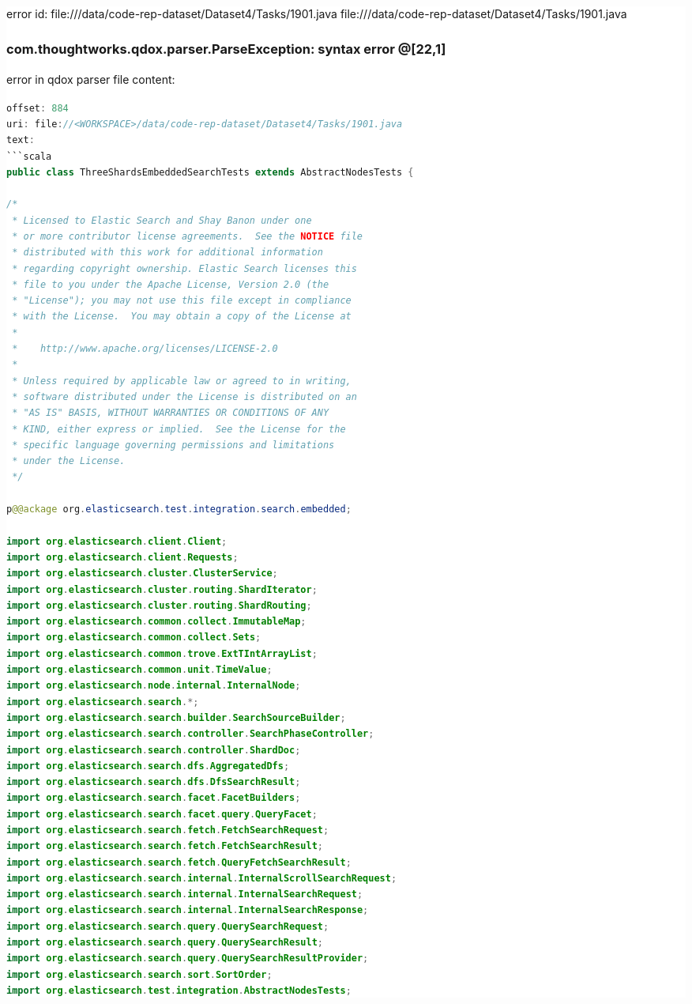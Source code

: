 error id: file://<WORKSPACE>/data/code-rep-dataset/Dataset4/Tasks/1901.java
file://<WORKSPACE>/data/code-rep-dataset/Dataset4/Tasks/1901.java
### com.thoughtworks.qdox.parser.ParseException: syntax error @[22,1]

error in qdox parser
file content:
```java
offset: 884
uri: file://<WORKSPACE>/data/code-rep-dataset/Dataset4/Tasks/1901.java
text:
```scala
public class ThreeShardsEmbeddedSearchTests extends AbstractNodesTests {

/*
 * Licensed to Elastic Search and Shay Banon under one
 * or more contributor license agreements.  See the NOTICE file
 * distributed with this work for additional information
 * regarding copyright ownership. Elastic Search licenses this
 * file to you under the Apache License, Version 2.0 (the
 * "License"); you may not use this file except in compliance
 * with the License.  You may obtain a copy of the License at
 *
 *    http://www.apache.org/licenses/LICENSE-2.0
 *
 * Unless required by applicable law or agreed to in writing,
 * software distributed under the License is distributed on an
 * "AS IS" BASIS, WITHOUT WARRANTIES OR CONDITIONS OF ANY
 * KIND, either express or implied.  See the License for the
 * specific language governing permissions and limitations
 * under the License.
 */

p@@ackage org.elasticsearch.test.integration.search.embedded;

import org.elasticsearch.client.Client;
import org.elasticsearch.client.Requests;
import org.elasticsearch.cluster.ClusterService;
import org.elasticsearch.cluster.routing.ShardIterator;
import org.elasticsearch.cluster.routing.ShardRouting;
import org.elasticsearch.common.collect.ImmutableMap;
import org.elasticsearch.common.collect.Sets;
import org.elasticsearch.common.trove.ExtTIntArrayList;
import org.elasticsearch.common.unit.TimeValue;
import org.elasticsearch.node.internal.InternalNode;
import org.elasticsearch.search.*;
import org.elasticsearch.search.builder.SearchSourceBuilder;
import org.elasticsearch.search.controller.SearchPhaseController;
import org.elasticsearch.search.controller.ShardDoc;
import org.elasticsearch.search.dfs.AggregatedDfs;
import org.elasticsearch.search.dfs.DfsSearchResult;
import org.elasticsearch.search.facet.FacetBuilders;
import org.elasticsearch.search.facet.query.QueryFacet;
import org.elasticsearch.search.fetch.FetchSearchRequest;
import org.elasticsearch.search.fetch.FetchSearchResult;
import org.elasticsearch.search.fetch.QueryFetchSearchResult;
import org.elasticsearch.search.internal.InternalScrollSearchRequest;
import org.elasticsearch.search.internal.InternalSearchRequest;
import org.elasticsearch.search.internal.InternalSearchResponse;
import org.elasticsearch.search.query.QuerySearchRequest;
import org.elasticsearch.search.query.QuerySearchResult;
import org.elasticsearch.search.query.QuerySearchResultProvider;
import org.elasticsearch.search.sort.SortOrder;
import org.elasticsearch.test.integration.AbstractNodesTests;
```